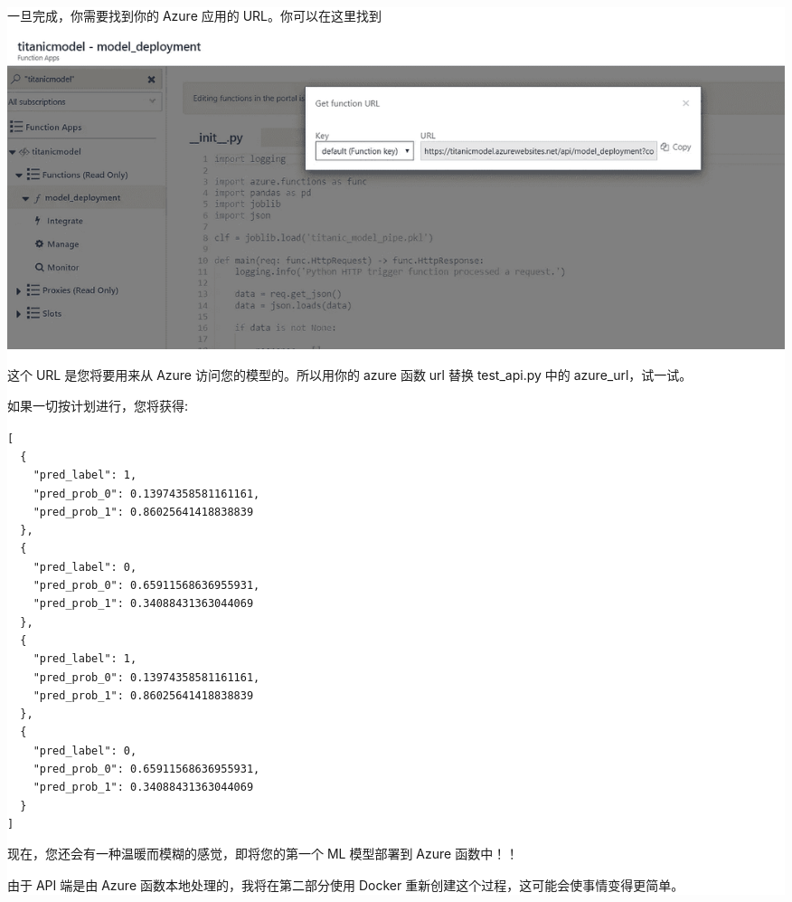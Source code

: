 一旦完成，你需要找到你的 Azure 应用的 URL。你可以在这里找到

![](img/cedd1fd28915c449b8049ad9268e753d.png)

这个 URL 是您将要用来从 Azure 访问您的模型的。所以用你的 azure 函数 url 替换 test_api.py 中的 azure_url，试一试。

如果一切按计划进行，您将获得:

```
[
  {
    "pred_label": 1,
    "pred_prob_0": 0.13974358581161161,
    "pred_prob_1": 0.86025641418838839
  },
  {
    "pred_label": 0,
    "pred_prob_0": 0.65911568636955931,
    "pred_prob_1": 0.34088431363044069
  },
  {
    "pred_label": 1,
    "pred_prob_0": 0.13974358581161161,
    "pred_prob_1": 0.86025641418838839
  },
  {
    "pred_label": 0,
    "pred_prob_0": 0.65911568636955931,
    "pred_prob_1": 0.34088431363044069
  }
]
```

现在，您还会有一种温暖而模糊的感觉，即将您的第一个 ML 模型部署到 Azure 函数中！！

由于 API 端是由 Azure 函数本地处理的，我将在第二部分使用 Docker 重新创建这个过程，这可能会使事情变得更简单。